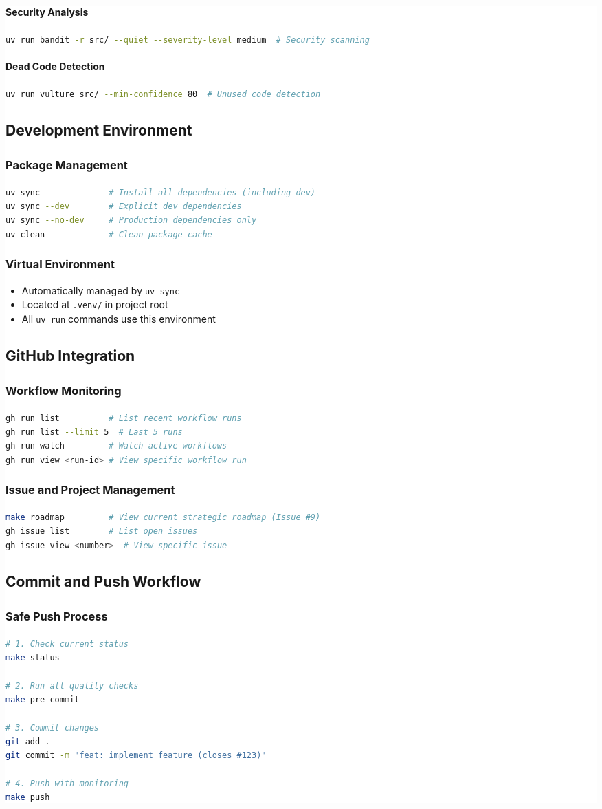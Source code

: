 #### Security Analysis
```bash
uv run bandit -r src/ --quiet --severity-level medium  # Security scanning
```

#### Dead Code Detection
```bash
uv run vulture src/ --min-confidence 80  # Unused code detection
```

## Development Environment

### Package Management
```bash
uv sync              # Install all dependencies (including dev)
uv sync --dev        # Explicit dev dependencies
uv sync --no-dev     # Production dependencies only
uv clean             # Clean package cache
```

### Virtual Environment
- Automatically managed by `uv sync`
- Located at `.venv/` in project root
- All `uv run` commands use this environment

## GitHub Integration

### Workflow Monitoring
```bash
gh run list          # List recent workflow runs
gh run list --limit 5  # Last 5 runs
gh run watch         # Watch active workflows
gh run view <run-id> # View specific workflow run
```

### Issue and Project Management
```bash
make roadmap         # View current strategic roadmap (Issue #9)
gh issue list        # List open issues
gh issue view <number>  # View specific issue
```

## Commit and Push Workflow

### Safe Push Process
```bash
# 1. Check current status
make status

# 2. Run all quality checks
make pre-commit

# 3. Commit changes
git add .
git commit -m "feat: implement feature (closes #123)"

# 4. Push with monitoring
make push
```
